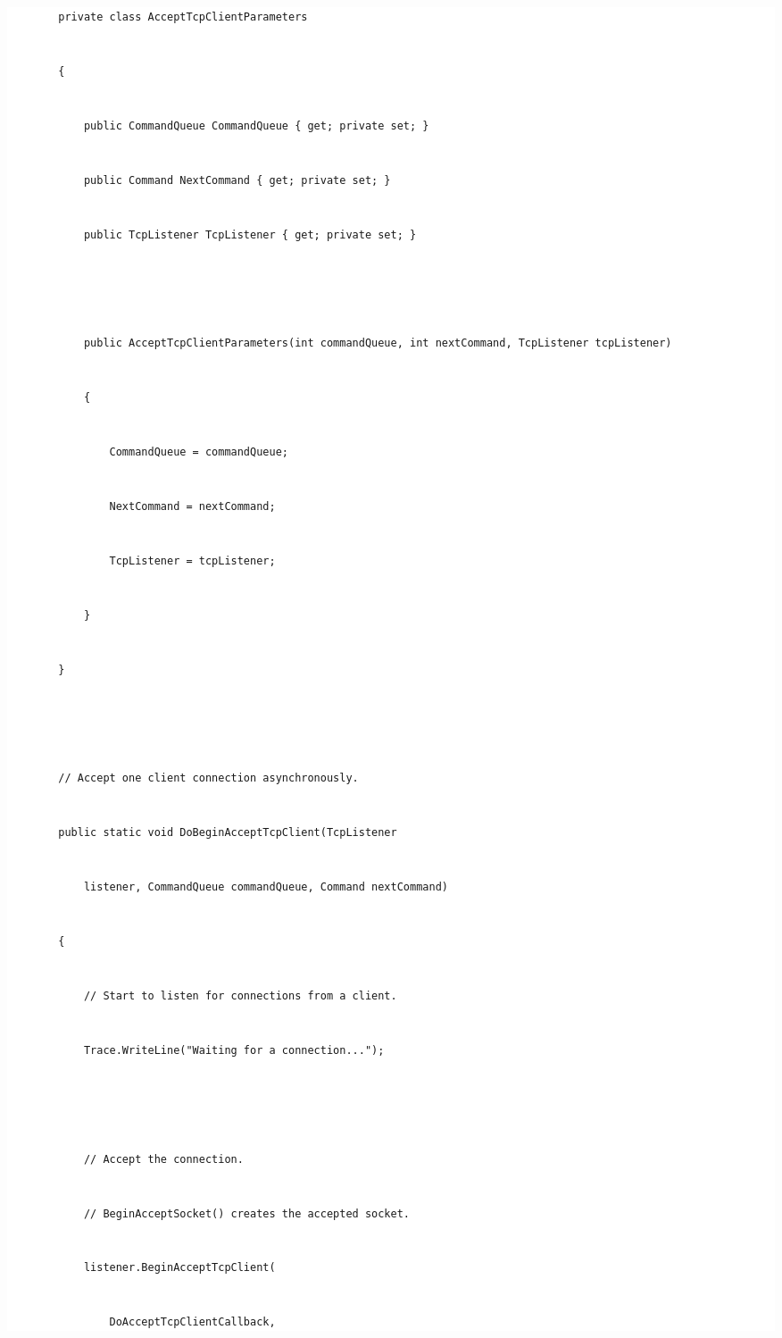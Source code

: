     
            private class AcceptTcpClientParameters
    
    
            {
    
    
                public CommandQueue CommandQueue { get; private set; }
    
    
                public Command NextCommand { get; private set; }
    
    
                public TcpListener TcpListener { get; private set; }
    
    
     
    
    
                public AcceptTcpClientParameters(int commandQueue, int nextCommand, TcpListener tcpListener)
    
    
                {
    
    
                    CommandQueue = commandQueue;
    
    
                    NextCommand = nextCommand;
    
    
                    TcpListener = tcpListener;
    
    
                }
    
    
            }
    
    
     
    
    
            // Accept one client connection asynchronously.
    
    
            public static void DoBeginAcceptTcpClient(TcpListener
    
    
                listener, CommandQueue commandQueue, Command nextCommand)
    
    
            {
    
    
                // Start to listen for connections from a client.
    
    
                Trace.WriteLine("Waiting for a connection...");
    
    
     
    
    
                // Accept the connection. 
    
    
                // BeginAcceptSocket() creates the accepted socket.
    
    
                listener.BeginAcceptTcpClient(
    
    
                    DoAcceptTcpClientCallback,
    